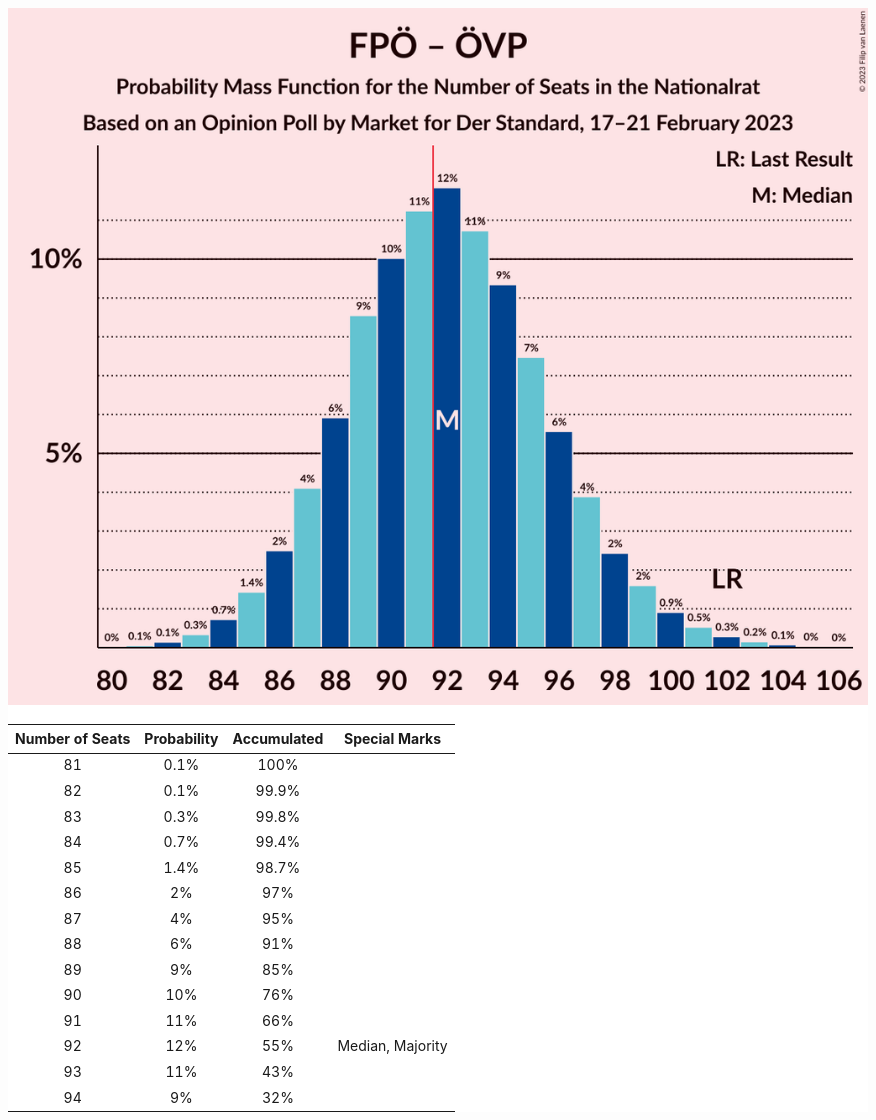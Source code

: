 ![Graph with seats probability mass function not yet produced](2023-02-21-Market-coalitions-seats-pmf-fpö–övp.png "Seats Probability Mass Function")

| Number of Seats | Probability | Accumulated | Special Marks |
|:---------------:|:-----------:|:-----------:|:-------------:|
| 81 | 0.1% | 100% |  |
| 82 | 0.1% | 99.9% |  |
| 83 | 0.3% | 99.8% |  |
| 84 | 0.7% | 99.4% |  |
| 85 | 1.4% | 98.7% |  |
| 86 | 2% | 97% |  |
| 87 | 4% | 95% |  |
| 88 | 6% | 91% |  |
| 89 | 9% | 85% |  |
| 90 | 10% | 76% |  |
| 91 | 11% | 66% |  |
| 92 | 12% | 55% | Median, Majority |
| 93 | 11% | 43% |  |
| 94 | 9% | 32% |  |